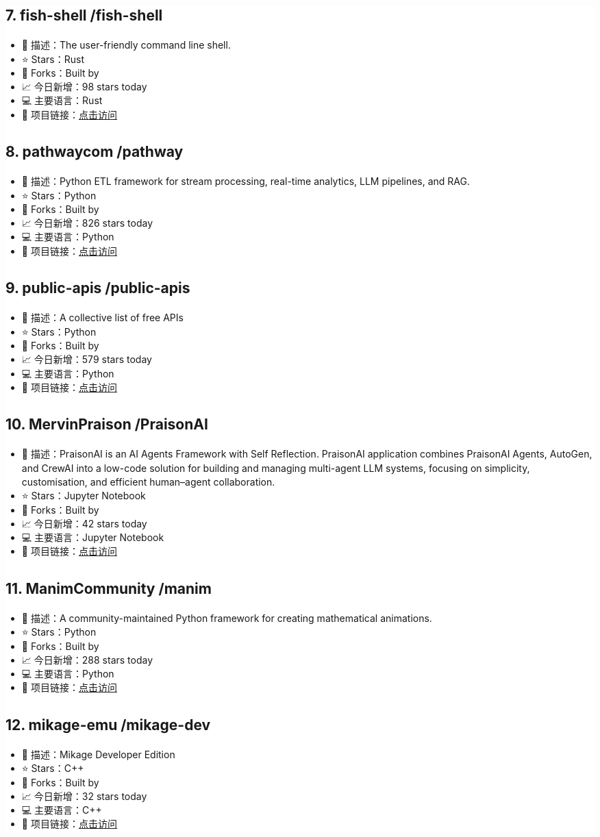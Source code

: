 ## 7. fish-shell /fish-shell
- 📝 描述：The user-friendly command line shell.
- ⭐ Stars：Rust
- 🔱 Forks：Built by
- 📈 今日新增：98 stars today
- 💻 主要语言：Rust
- 🔗 项目链接：[点击访问](https://github.com/fish-shell/fish-shell)

## 8. pathwaycom /pathway
- 📝 描述：Python ETL framework for stream processing, real-time analytics, LLM pipelines, and RAG.
- ⭐ Stars：Python
- 🔱 Forks：Built by
- 📈 今日新增：826 stars today
- 💻 主要语言：Python
- 🔗 项目链接：[点击访问](https://github.com/pathwaycom/pathway)

## 9. public-apis /public-apis
- 📝 描述：A collective list of free APIs
- ⭐ Stars：Python
- 🔱 Forks：Built by
- 📈 今日新增：579 stars today
- 💻 主要语言：Python
- 🔗 项目链接：[点击访问](https://github.com/public-apis/public-apis)

## 10. MervinPraison /PraisonAI
- 📝 描述：PraisonAI is an AI Agents Framework with Self Reflection. PraisonAI application combines PraisonAI Agents, AutoGen, and CrewAI into a low-code solution for building and managing multi-agent LLM systems, focusing on simplicity, customisation, and efficient human–agent collaboration.
- ⭐ Stars：Jupyter Notebook
- 🔱 Forks：Built by
- 📈 今日新增：42 stars today
- 💻 主要语言：Jupyter Notebook
- 🔗 项目链接：[点击访问](https://github.com/MervinPraison/PraisonAI)

## 11. ManimCommunity /manim
- 📝 描述：A community-maintained Python framework for creating mathematical animations.
- ⭐ Stars：Python
- 🔱 Forks：Built by
- 📈 今日新增：288 stars today
- 💻 主要语言：Python
- 🔗 项目链接：[点击访问](https://github.com/ManimCommunity/manim)

## 12. mikage-emu /mikage-dev
- 📝 描述：Mikage Developer Edition
- ⭐ Stars：C++
- 🔱 Forks：Built by
- 📈 今日新增：32 stars today
- 💻 主要语言：C++
- 🔗 项目链接：[点击访问](https://github.com/mikage-emu/mikage-dev)
